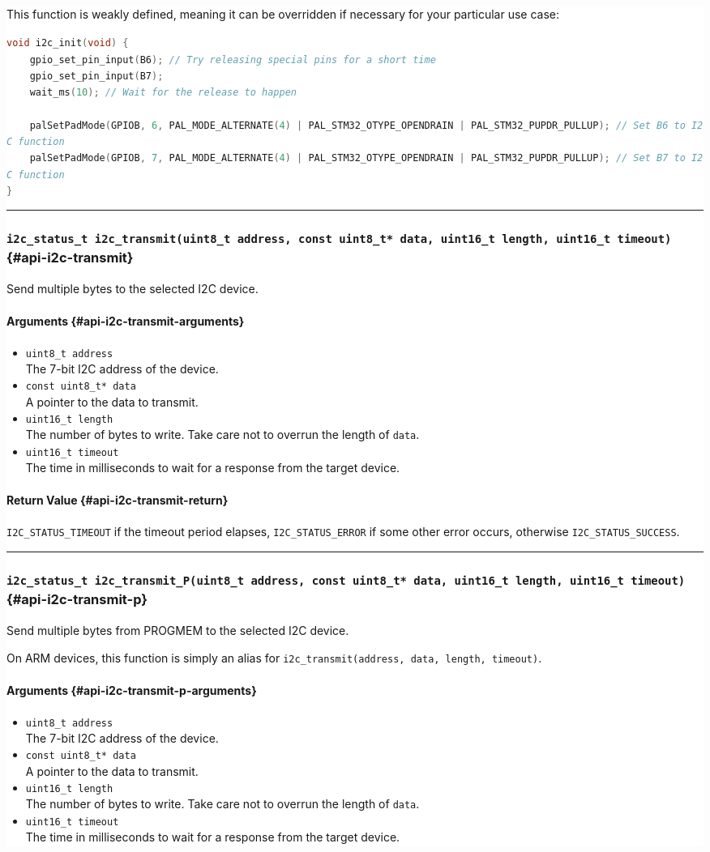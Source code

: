 This function is weakly defined, meaning it can be overridden if necessary for your particular use case:

```c
void i2c_init(void) {
    gpio_set_pin_input(B6); // Try releasing special pins for a short time
    gpio_set_pin_input(B7);
    wait_ms(10); // Wait for the release to happen

    palSetPadMode(GPIOB, 6, PAL_MODE_ALTERNATE(4) | PAL_STM32_OTYPE_OPENDRAIN | PAL_STM32_PUPDR_PULLUP); // Set B6 to I2C function
    palSetPadMode(GPIOB, 7, PAL_MODE_ALTERNATE(4) | PAL_STM32_OTYPE_OPENDRAIN | PAL_STM32_PUPDR_PULLUP); // Set B7 to I2C function
}
```

---

### `i2c_status_t i2c_transmit(uint8_t address, const uint8_t* data, uint16_t length, uint16_t timeout)` {#api-i2c-transmit}

Send multiple bytes to the selected I2C device.

#### Arguments {#api-i2c-transmit-arguments}

 - `uint8_t address`  
   The 7-bit I2C address of the device.
 - `const uint8_t* data`  
   A pointer to the data to transmit.
 - `uint16_t length`  
   The number of bytes to write. Take care not to overrun the length of `data`.
 - `uint16_t timeout`  
   The time in milliseconds to wait for a response from the target device.

#### Return Value {#api-i2c-transmit-return}

`I2C_STATUS_TIMEOUT` if the timeout period elapses, `I2C_STATUS_ERROR` if some other error occurs, otherwise `I2C_STATUS_SUCCESS`.

---

### `i2c_status_t i2c_transmit_P(uint8_t address, const uint8_t* data, uint16_t length, uint16_t timeout)` {#api-i2c-transmit-p}

Send multiple bytes from PROGMEM to the selected I2C device.

On ARM devices, this function is simply an alias for `i2c_transmit(address, data, length, timeout)`.

#### Arguments {#api-i2c-transmit-p-arguments}

 - `uint8_t address`  
   The 7-bit I2C address of the device.
 - `const uint8_t* data`  
   A pointer to the data to transmit.
 - `uint16_t length`  
   The number of bytes to write. Take care not to overrun the length of `data`.
 - `uint16_t timeout`  
   The time in milliseconds to wait for a response from the target device.
